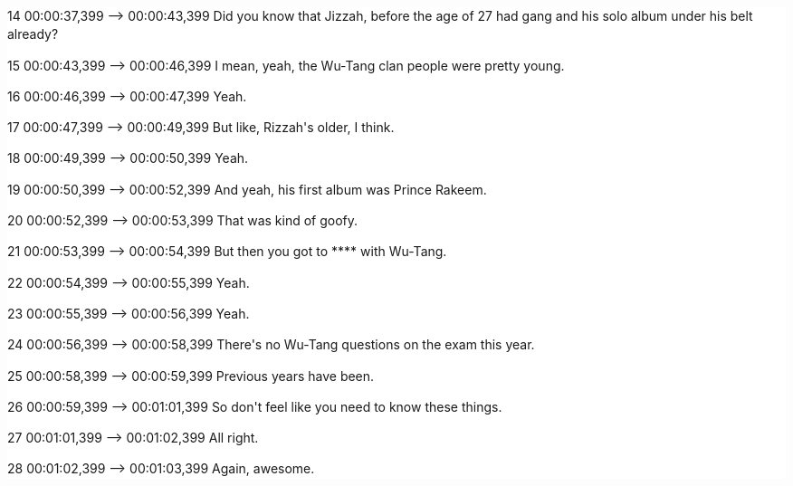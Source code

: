 14
00:00:37,399 --> 00:00:43,399
Did you know that Jizzah, before the age of 27 had gang and his solo album under his belt already?

15
00:00:43,399 --> 00:00:46,399
I mean, yeah, the Wu-Tang clan people were pretty young.

16
00:00:46,399 --> 00:00:47,399
Yeah.

17
00:00:47,399 --> 00:00:49,399
But like, Rizzah's older, I think.

18
00:00:49,399 --> 00:00:50,399
Yeah.

19
00:00:50,399 --> 00:00:52,399
And yeah, his first album was Prince Rakeem.

20
00:00:52,399 --> 00:00:53,399
That was kind of goofy.

21
00:00:53,399 --> 00:00:54,399
But then you got to **** with Wu-Tang.

22
00:00:54,399 --> 00:00:55,399
Yeah.

23
00:00:55,399 --> 00:00:56,399
Yeah.

24
00:00:56,399 --> 00:00:58,399
There's no Wu-Tang questions on the exam this year.

25
00:00:58,399 --> 00:00:59,399
Previous years have been.

26
00:00:59,399 --> 00:01:01,399
So don't feel like you need to know these things.

27
00:01:01,399 --> 00:01:02,399
All right.

28
00:01:02,399 --> 00:01:03,399
Again, awesome.
